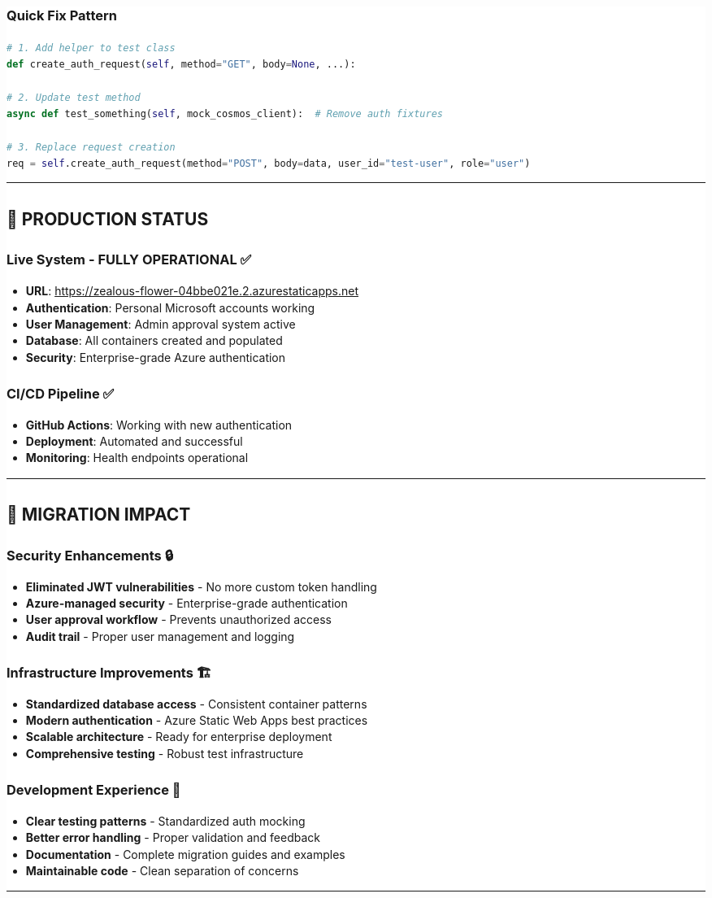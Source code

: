 ### **Quick Fix Pattern**
```python
# 1. Add helper to test class
def create_auth_request(self, method="GET", body=None, ...):

# 2. Update test method  
async def test_something(self, mock_cosmos_client):  # Remove auth fixtures

# 3. Replace request creation
req = self.create_auth_request(method="POST", body=data, user_id="test-user", role="user")
```

---

## 🚀 **PRODUCTION STATUS**

### **Live System - FULLY OPERATIONAL** ✅
- **URL**: https://zealous-flower-04bbe021e.2.azurestaticapps.net
- **Authentication**: Personal Microsoft accounts working
- **User Management**: Admin approval system active
- **Database**: All containers created and populated
- **Security**: Enterprise-grade Azure authentication

### **CI/CD Pipeline** ✅
- **GitHub Actions**: Working with new authentication
- **Deployment**: Automated and successful
- **Monitoring**: Health endpoints operational

---

## 🎉 **MIGRATION IMPACT**

### **Security Enhancements** 🔒
- **Eliminated JWT vulnerabilities** - No more custom token handling
- **Azure-managed security** - Enterprise-grade authentication
- **User approval workflow** - Prevents unauthorized access
- **Audit trail** - Proper user management and logging

### **Infrastructure Improvements** 🏗️
- **Standardized database access** - Consistent container patterns
- **Modern authentication** - Azure Static Web Apps best practices
- **Scalable architecture** - Ready for enterprise deployment
- **Comprehensive testing** - Robust test infrastructure

### **Development Experience** 🔧
- **Clear testing patterns** - Standardized auth mocking
- **Better error handling** - Proper validation and feedback
- **Documentation** - Complete migration guides and examples
- **Maintainable code** - Clean separation of concerns

---